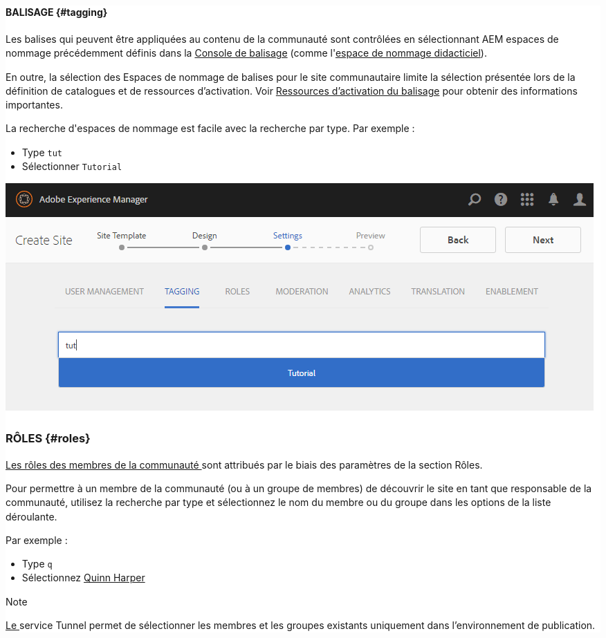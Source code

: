 #### BALISAGE {#tagging}

Les balises qui peuvent être appliquées au contenu de la communauté sont contrôlées en sélectionnant AEM espaces de nommage précédemment définis dans la [Console de balisage](/help/sites-administering/tags.md#tagging-console) (comme l&#39;[espace de nommage didacticiel](/help/communities/enablement-setup.md#create-tutorial-tags)).

En outre, la sélection des Espaces de nommage de balises pour le site communautaire limite la sélection présentée lors de la définition de catalogues et de ressources d’activation. Voir [Ressources d’activation du balisage](/help/communities/tag-resources.md) pour obtenir des informations importantes.

La recherche d&#39;espaces de nommage est facile avec la recherche par type. Par exemple :

* Type `tut`
* Sélectionner `Tutorial`

![activation-balisage](assets/enablement-tagging.png)

### RÔLES {#roles}

[Les rôles des membres de la communauté ](/help/communities/users.md) sont attribués par le biais des paramètres de la section Rôles.

Pour permettre à un membre de la communauté (ou à un groupe de membres) de découvrir le site en tant que responsable de la communauté, utilisez la recherche par type et sélectionnez le nom du membre ou du groupe dans les options de la liste déroulante.

Par exemple :

* Type `q`
* Sélectionnez [Quinn Harper](/help/communities/enablement-setup.md#publishcreateenablementmembers)

>[!NOTE]
>
>[Le ](/help/communities/deploy-communities.md#tunnel-service-on-author) service Tunnel permet de sélectionner les membres et les groupes existants uniquement dans l’environnement de publication.
